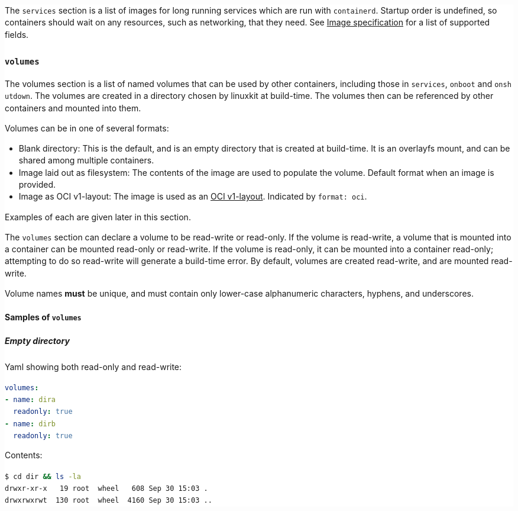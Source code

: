 The `services` section is a list of images for long running services which are
run with `containerd`.  Startup order is undefined, so containers should wait
on any resources, such as networking, that they need.  See [Image
specification](#image-specification) for a list of supported fields.

### `volumes`

The volumes section is a list of named volumes that can be used by other containers,
including those in `services`, `onboot` and `onshutdown`. The volumes are created in a directory
chosen by linuxkit at build-time. The volumes then can be referenced by other containers and
mounted into them.

Volumes can be in one of several formats:

* Blank directory: This is the default, and is an empty directory that is created at build-time. It is an overlayfs mount, and can be shared among multiple containers.
* Image laid out as filesystem: The contents of the image are used to populate the volume. Default format when an image is provided.
* Image as OCI v1-layout: The image is used as an [OCI v1-layout](https://github.com/opencontainers/image-spec/blob/main/image-layout.md). Indicated by `format: oci`.

Examples of each are given later in this section.

The `volumes` section can declare a volume to be read-write or read-only. If the volume is read-write,
a volume that is mounted into a container can be mounted read-only or read-write. If the volume is read-only,
it can be mounted into a container read-only; attempting to do so read-write will generate a build-time error.
By default, volumes are created read-write, and are mounted read-write.

Volume names **must** be unique, and must contain only lower-case alphanumeric characters, hyphens, and
underscores.

#### Samples of `volumes`

##### Empty directory

Yaml showing both read-only and read-write:

```yml
volumes:
- name: dira
  readonly: true
- name: dirb
  readonly: true
```

Contents:

```sh
$ cd dir && ls -la
drwxr-xr-x   19 root  wheel   608 Sep 30 15:03 .
drwxrwxrwt  130 root  wheel  4160 Sep 30 15:03 ..
```

